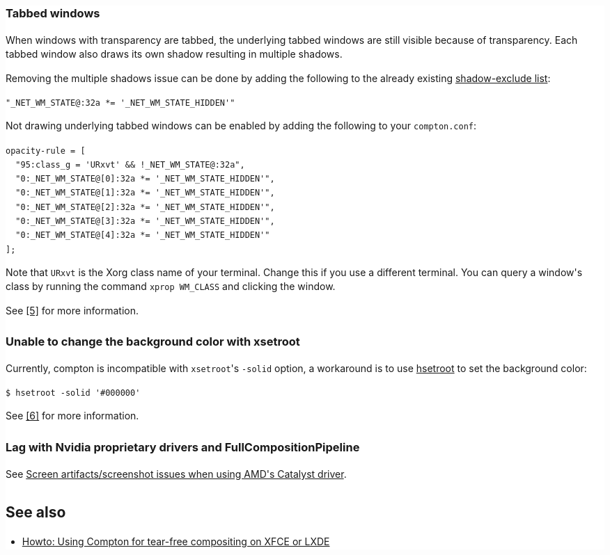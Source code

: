 ### Tabbed windows

When windows with transparency are tabbed, the underlying tabbed windows are still visible because of transparency. Each tabbed window also draws its own shadow resulting in multiple shadows.

Removing the multiple shadows issue can be done by adding the following to the already existing [shadow-exclude list](https://projects.archlinux.org/svntogit/community.git/tree/trunk/compton.conf?h=packages/compton#n80):

```
"_NET_WM_STATE@:32a *= '_NET_WM_STATE_HIDDEN'"

```

Not drawing underlying tabbed windows can be enabled by adding the following to your `compton.conf`:

```
opacity-rule = [
  "95:class_g = 'URxvt' && !_NET_WM_STATE@:32a",
  "0:_NET_WM_STATE@[0]:32a *= '_NET_WM_STATE_HIDDEN'",
  "0:_NET_WM_STATE@[1]:32a *= '_NET_WM_STATE_HIDDEN'",
  "0:_NET_WM_STATE@[2]:32a *= '_NET_WM_STATE_HIDDEN'",
  "0:_NET_WM_STATE@[3]:32a *= '_NET_WM_STATE_HIDDEN'",
  "0:_NET_WM_STATE@[4]:32a *= '_NET_WM_STATE_HIDDEN'"
];

```

Note that `URxvt` is the Xorg class name of your terminal. Change this if you use a different terminal. You can query a window's class by running the command `xprop WM_CLASS` and clicking the window.

See [[5]](https://www.reddit.com/r/unixporn/comments/330zxl/webmi3_no_more_overlaying_shadows_and_windows_in/) for more information.

### Unable to change the background color with xsetroot

Currently, compton is incompatible with `xsetroot`'s `-solid` option, a workaround is to use [hsetroot](https://aur.archlinux.org/packages/hsetroot/) to set the background color:

```
$ hsetroot -solid '#000000'

```

See [[6]](https://github.com/chjj/compton/issues/162) for more information.

### Lag with Nvidia proprietary drivers and FullCompositionPipeline

See [Screen artifacts/screenshot issues when using AMD's Catalyst driver](https://wiki.archlinux.org/index.php/Compton#Screen_artifacts.2Fscreenshot_issues_when_using_AMD.27s_Catalyst_driver).

## See also

*   [Howto: Using Compton for tear-free compositing on XFCE or LXDE](http://ubuntuforums.org/showthread.php?t=2144468&p=12644745#post12644745)